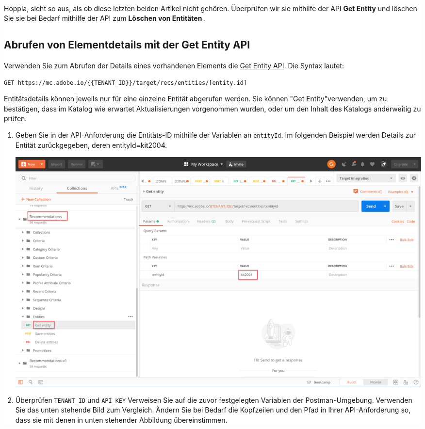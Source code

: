 Hoppla, sieht so aus, als ob diese letzten beiden Artikel nicht gehören. Überprüfen wir sie mithilfe der API **Get Entity** und löschen Sie sie bei Bedarf mithilfe der API zum **Löschen von Entitäten** .

## Abrufen von Elementdetails mit der Get Entity API

Verwenden Sie zum Abrufen der Details eines vorhandenen Elements die [Get Entity API](https://developers.adobetarget.com/api/recommendations/#operation/getEntity). Die Syntax lautet:

```
GET https://mc.adobe.io/{{TENANT_ID}}/target/recs/entities/[entity.id]
```

Entitätsdetails können jeweils nur für eine einzelne Entität abgerufen werden. Sie können &quot;Get Entity&quot;verwenden, um zu bestätigen, dass im Katalog wie erwartet Aktualisierungen vorgenommen wurden, oder um den Inhalt des Katalogs anderweitig zu prüfen.

1. Geben Sie in der API-Anforderung die Entitäts-ID mithilfe der Variablen an `entityId`. Im folgenden Beispiel werden Details zur Entität zurückgegeben, deren entityId=kit2004.

   ![GetEntity1](assets/GetEntity1.png)

2. Überprüfen `TENANT_ID` und `API_KEY` Verweisen Sie auf die zuvor festgelegten Variablen der Postman-Umgebung. Verwenden Sie das unten stehende Bild zum Vergleich. Ändern Sie bei Bedarf die Kopfzeilen und den Pfad in Ihrer API-Anforderung so, dass sie mit denen in unten stehender Abbildung übereinstimmen.
